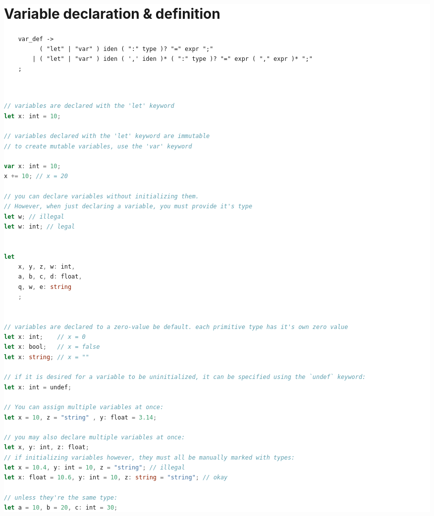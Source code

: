 # Variable declaration & definition

```
    var_def -> 
          ( "let" | "var" ) iden ( ":" type )? "=" expr ";"
        | ( "let" | "var" ) iden ( ',' iden )* ( ":" type )? "=" expr ( "," expr )* ";"
    ;
    
```

```ts

// variables are declared with the 'let' keyword
let x: int = 10;

// variables declared with the 'let' keyword are immutable
// to create mutable variables, use the 'var' keyword

var x: int = 10;
x += 10; // x = 20

// you can declare variables without initializing them.
// However, when just declaring a variable, you must provide it's type
let w; // illegal
let w: int; // legal


let
    x, y, z, w: int,
    a, b, c, d: float,
    q, w, e: string
    ;


// variables are declared to a zero-value be default. each primitive type has it's own zero value
let x: int;    // x = 0
let x: bool;   // x = false
let x: string; // x = ""

// if it is desired for a variable to be uninitialized, it can be specified using the `undef` keyword:
let x: int = undef;

// You can assign multiple variables at once:
let x = 10, z = "string" , y: float = 3.14;

// you may also declare multiple variables at once:
let x, y: int, z: float;
// if initializing variables however, they must all be manually marked with types:
let x = 10.4, y: int = 10, z = "string"; // illegal
let x: float = 10.6, y: int = 10, z: string = "string"; // okay

// unless they're the same type:
let a = 10, b = 20, c: int = 30;
```
